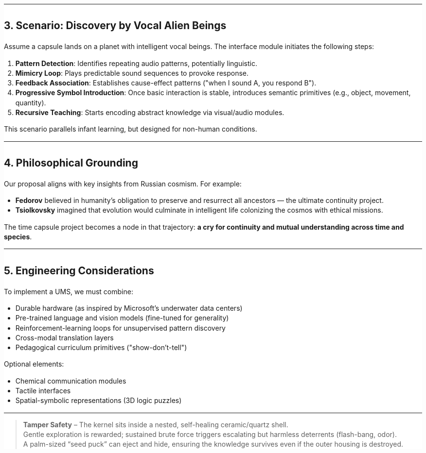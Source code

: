 
---

## 3. Scenario: Discovery by Vocal Alien Beings

Assume a capsule lands on a planet with intelligent vocal beings. The interface module initiates the following steps:

1. **Pattern Detection**: Identifies repeating audio patterns, potentially linguistic.
2. **Mimicry Loop**: Plays predictable sound sequences to provoke response.
3. **Feedback Association**: Establishes cause-effect patterns ("when I sound A, you respond B").
4. **Progressive Symbol Introduction**: Once basic interaction is stable, introduces semantic primitives (e.g., object, movement, quantity).
5. **Recursive Teaching**: Starts encoding abstract knowledge via visual/audio modules.

This scenario parallels infant learning, but designed for non-human conditions.

---

## 4. Philosophical Grounding

Our proposal aligns with key insights from Russian cosmism. For example:

* **Fedorov** believed in humanity’s obligation to preserve and resurrect all ancestors — the ultimate continuity project.
* **Tsiolkovsky** imagined that evolution would culminate in intelligent life colonizing the cosmos with ethical missions.

The time capsule project becomes a node in that trajectory: **a cry for continuity and mutual understanding across time and species**.

---

## 5. Engineering Considerations

To implement a UMS, we must combine:

* Durable hardware (as inspired by Microsoft’s underwater data centers)
* Pre-trained language and vision models (fine-tuned for generality)
* Reinforcement-learning loops for unsupervised pattern discovery
* Cross-modal translation layers
* Pedagogical curriculum primitives ("show-don’t-tell")

Optional elements:

* Chemical communication modules
* Tactile interfaces
* Spatial-symbolic representations (3D logic puzzles)

---

> **Tamper Safety** – The kernel sits inside a nested, self-healing ceramic/quartz shell.  
>  Gentle exploration is rewarded; sustained brute force triggers escalating but harmless deterrents (flash-bang, odor).  
>  A palm-sized “seed puck” can eject and hide, ensuring the knowledge survives even if the outer housing is destroyed.
